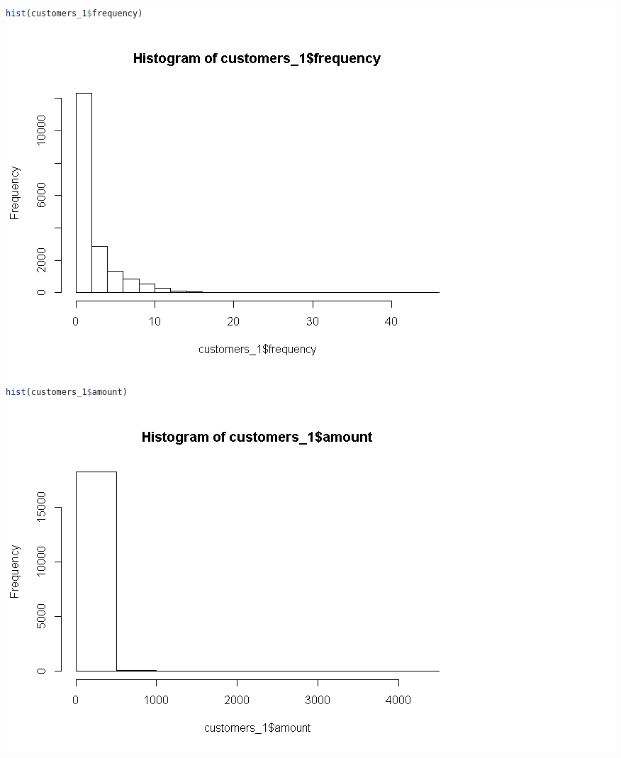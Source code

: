 ``` r
hist(customers_1$frequency)
```

![](quiz-module-1_files/figure-markdown_github/unnamed-chunk-7-2.png)

``` r
hist(customers_1$amount)
```

![](quiz-module-1_files/figure-markdown_github/unnamed-chunk-7-3.png)
